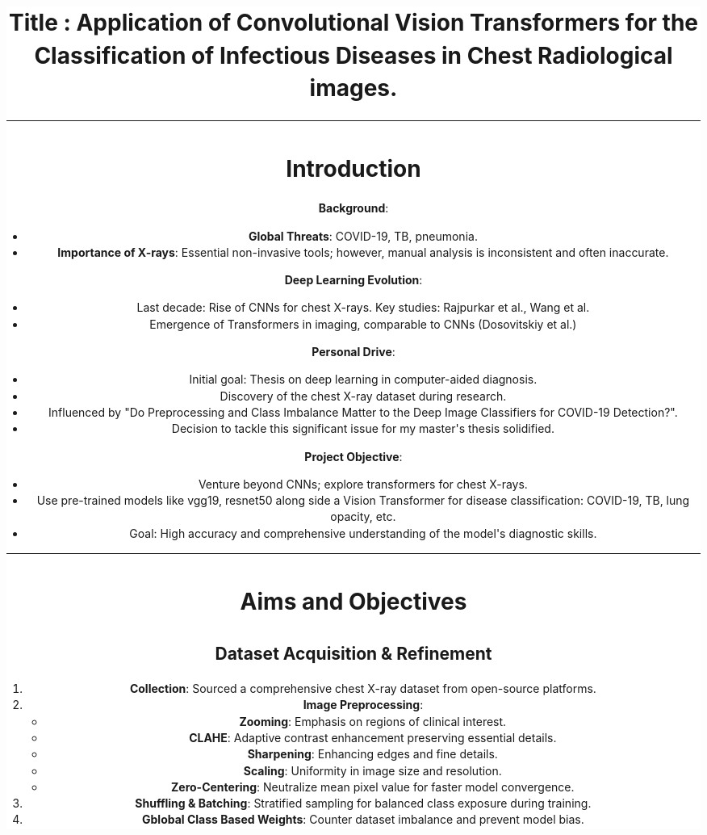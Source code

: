 <center>

# **Title : Application of Convolutional Vision Transformers for the Classification of Infectious Diseases in Chest Radiological images.**


- - - - - - - - - - - - - - - - - - - - - - - - - - - - - - - - - - - - - - - - - - - - - - - - - - - -

<center>

# **Introduction**

</center>

**Background**:
- **Global Threats**: COVID-19, TB, pneumonia.
- **Importance of X-rays**: Essential non-invasive tools; however, manual analysis is inconsistent and often inaccurate.

**Deep Learning Evolution**:
- Last decade: Rise of CNNs for chest X-rays. Key studies: Rajpurkar et al., Wang et al.
- Emergence of Transformers in imaging, comparable to CNNs (Dosovitskiy et al.)

**Personal Drive**:
- Initial goal: Thesis on deep learning in computer-aided diagnosis.
- Discovery of the chest X-ray dataset during research.
- Influenced by "Do Preprocessing and Class Imbalance Matter to the Deep Image Classifiers for COVID-19 Detection?".
- Decision to tackle this significant issue for my master's thesis solidified.

**Project Objective**:
- Venture beyond CNNs; explore transformers for chest X-rays.
- Use pre-trained models like vgg19, resnet50 along side a Vision Transformer for disease classification: COVID-19, TB, lung opacity, etc.
- Goal: High accuracy and comprehensive understanding of the model's diagnostic skills.


- - - - - - - - - - - - - - - - - - - - - - - - - - - - - - - - - - - - - - - - - - - - - - - - - - - -

<center>

# **Aims and Objectives**

</center>

## Dataset Acquisition & Refinement
1. **Collection**: Sourced a comprehensive chest X-ray dataset from open-source platforms.
2. **Image Preprocessing**:
   - **Zooming**: Emphasis on regions of clinical interest.
   - **CLAHE**: Adaptive contrast enhancement preserving essential details.
   - **Sharpening**: Enhancing edges and fine details.
   - **Scaling**: Uniformity in image size and resolution.
   - **Zero-Centering**: Neutralize mean pixel value for faster model convergence.
3. **Shuffling & Batching**: Stratified sampling for balanced class exposure during training.
4. **Gblobal Class Based Weights**: Counter dataset imbalance and prevent model bias.
